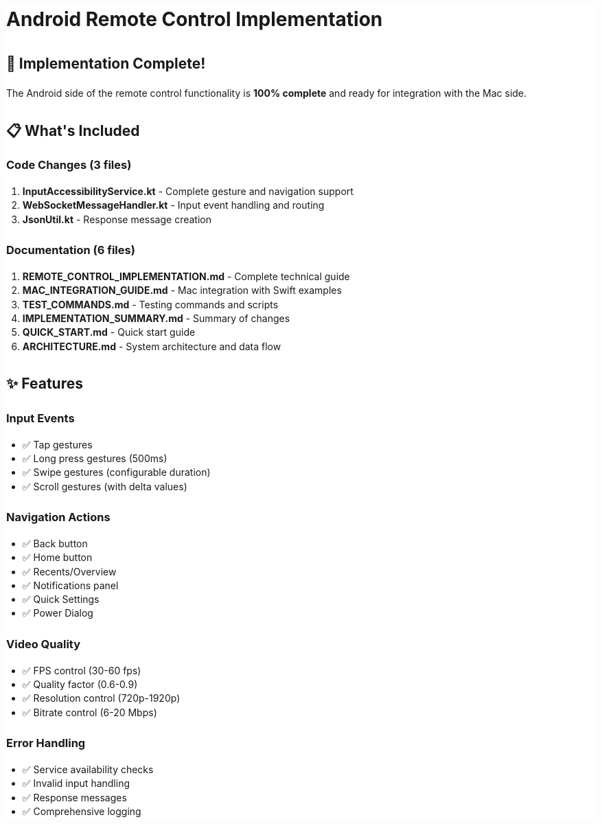 # Android Remote Control Implementation

## 🎉 Implementation Complete!

The Android side of the remote control functionality is **100% complete** and ready for integration with the Mac side.

## 📋 What's Included

### Code Changes (3 files)
1. **InputAccessibilityService.kt** - Complete gesture and navigation support
2. **WebSocketMessageHandler.kt** - Input event handling and routing
3. **JsonUtil.kt** - Response message creation

### Documentation (6 files)
1. **REMOTE_CONTROL_IMPLEMENTATION.md** - Complete technical guide
2. **MAC_INTEGRATION_GUIDE.md** - Mac integration with Swift examples
3. **TEST_COMMANDS.md** - Testing commands and scripts
4. **IMPLEMENTATION_SUMMARY.md** - Summary of changes
5. **QUICK_START.md** - Quick start guide
6. **ARCHITECTURE.md** - System architecture and data flow

## ✨ Features

### Input Events
- ✅ Tap gestures
- ✅ Long press gestures (500ms)
- ✅ Swipe gestures (configurable duration)
- ✅ Scroll gestures (with delta values)

### Navigation Actions
- ✅ Back button
- ✅ Home button
- ✅ Recents/Overview
- ✅ Notifications panel
- ✅ Quick Settings
- ✅ Power Dialog

### Video Quality
- ✅ FPS control (30-60 fps)
- ✅ Quality factor (0.6-0.9)
- ✅ Resolution control (720p-1920p)
- ✅ Bitrate control (6-20 Mbps)

### Error Handling
- ✅ Service availability checks
- ✅ Invalid input handling
- ✅ Response messages
- ✅ Comprehensive logging

